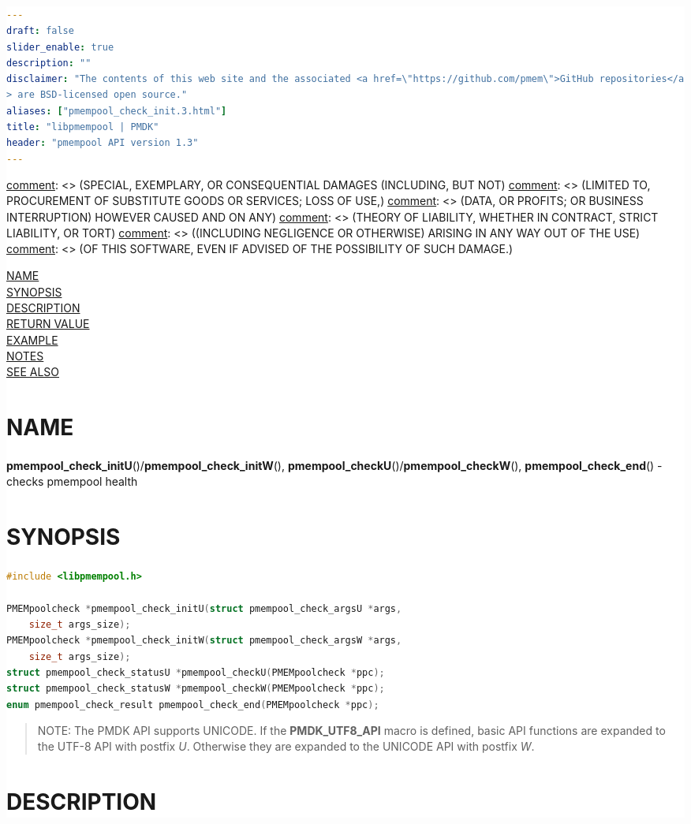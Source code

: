 ```yaml
---
draft: false
slider_enable: true
description: ""
disclaimer: "The contents of this web site and the associated <a href=\"https://github.com/pmem\">GitHub repositories</a> are BSD-licensed open source."
aliases: ["pmempool_check_init.3.html"]
title: "libpmempool | PMDK"
header: "pmempool API version 1.3"
---
```


[comment]: <> (Copyright 2017, Intel Corporation)

[comment]: <> (Redistribution and use in source and binary forms, with or without)
[comment]: <> (modification, are permitted provided that the following conditions)
[comment]: <> (are met:)
[comment]: <> (    * Redistributions of source code must retain the above copyright)
[comment]: <> (      notice, this list of conditions and the following disclaimer.)
[comment]: <> (    * Redistributions in binary form must reproduce the above copyright)
[comment]: <> (      notice, this list of conditions and the following disclaimer in)
[comment]: <> (      the documentation and/or other materials provided with the)
[comment]: <> (      distribution.)
[comment]: <> (    * Neither the name of the copyright holder nor the names of its)
[comment]: <> (      contributors may be used to endorse or promote products derived)
[comment]: <> (      from this software without specific prior written permission.)

[comment]: <> (THIS SOFTWARE IS PROVIDED BY THE COPYRIGHT HOLDERS AND CONTRIBUTORS)
[comment]: <> ("AS IS" AND ANY EXPRESS OR IMPLIED WARRANTIES, INCLUDING, BUT NOT)
[comment]: <> (LIMITED TO, THE IMPLIED WARRANTIES OF MERCHANTABILITY AND FITNESS FOR)
[comment]: <> (A PARTICULAR PURPOSE ARE DISCLAIMED. IN NO EVENT SHALL THE COPYRIGHT)
[comment]: <> (OWNER OR CONTRIBUTORS BE LIABLE FOR ANY DIRECT, INDIRECT, INCIDENTAL,)
[comment]: <> (SPECIAL, EXEMPLARY, OR CONSEQUENTIAL DAMAGES (INCLUDING, BUT NOT)
[comment]: <> (LIMITED TO, PROCUREMENT OF SUBSTITUTE GOODS OR SERVICES; LOSS OF USE,)
[comment]: <> (DATA, OR PROFITS; OR BUSINESS INTERRUPTION) HOWEVER CAUSED AND ON ANY)
[comment]: <> (THEORY OF LIABILITY, WHETHER IN CONTRACT, STRICT LIABILITY, OR TORT)
[comment]: <> ((INCLUDING NEGLIGENCE OR OTHERWISE) ARISING IN ANY WAY OUT OF THE USE)
[comment]: <> (OF THIS SOFTWARE, EVEN IF ADVISED OF THE POSSIBILITY OF SUCH DAMAGE.)

[comment]: <> (pmempool_check_init.3 -- man page for pmempool health check functions)

[NAME](#name)<br />
[SYNOPSIS](#synopsis)<br />
[DESCRIPTION](#description)<br />
[RETURN VALUE](#return-value)<br />
[EXAMPLE](#example)<br />
[NOTES](#notes)<br />
[SEE ALSO](#see-also)<br />


# NAME #

**pmempool_check_initU**()/**pmempool_check_initW**(), **pmempool_checkU**()/**pmempool_checkW**(),
**pmempool_check_end**() - checks pmempool health


# SYNOPSIS #

```c
#include <libpmempool.h>

PMEMpoolcheck *pmempool_check_initU(struct pmempool_check_argsU *args, 
	size_t args_size);
PMEMpoolcheck *pmempool_check_initW(struct pmempool_check_argsW *args, 
	size_t args_size);
struct pmempool_check_statusU *pmempool_checkU(PMEMpoolcheck *ppc);
struct pmempool_check_statusW *pmempool_checkW(PMEMpoolcheck *ppc);
enum pmempool_check_result pmempool_check_end(PMEMpoolcheck *ppc);
```


>NOTE: The PMDK API supports UNICODE. If the **PMDK_UTF8_API** macro is
defined, basic API functions are expanded to the UTF-8 API with postfix *U*.
Otherwise they are expanded to the UNICODE API with postfix *W*.


# DESCRIPTION #
